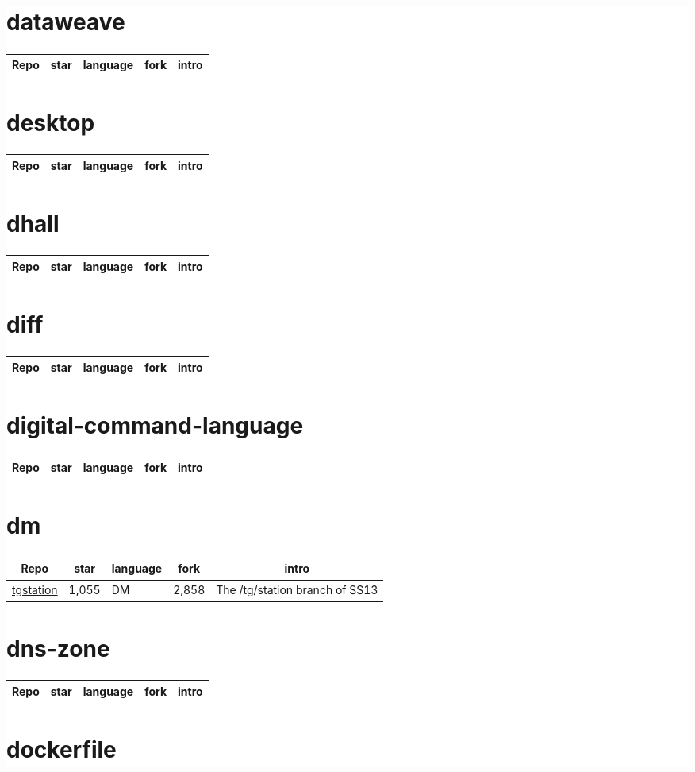 
# dataweave

Repo|star|language|fork|intro
-|-|-|-|-



# desktop

Repo|star|language|fork|intro
-|-|-|-|-



# dhall

Repo|star|language|fork|intro
-|-|-|-|-



# diff

Repo|star|language|fork|intro
-|-|-|-|-



# digital-command-language

Repo|star|language|fork|intro
-|-|-|-|-



# dm

Repo|star|language|fork|intro
-|-|-|-|-
[tgstation](https://github.com/tgstation/tgstation)|1,055|DM|2,858|The /tg/station branch of SS13


# dns-zone

Repo|star|language|fork|intro
-|-|-|-|-



# dockerfile
